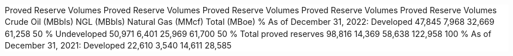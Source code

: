 <tr>
<th></th>
<th>Proved Reserve Volumes</th>
<th>Proved Reserve Volumes</th>
<th>Proved Reserve Volumes</th>
<th>Proved Reserve Volumes</th>
<th>Proved Reserve Volumes</th>
</tr>
</thead>
<tbody>
<tr>
<td></td>
<td>Crude Oil (MBbls)</td>
<td>NGL (MBbls)</td>
<td>Natural Gas (MMcf)</td>
<td>Total (MBoe)</td>
<td>%</td>
</tr>
<tr>
<td>As of December 31, 2022:</td>
<td></td>
<td></td>
<td></td>
<td></td>
<td></td>
</tr>
<tr>
<td>Developed</td>
<td>47,845</td>
<td>7,968</td>
<td>32,669</td>
<td>61,258</td>
<td>50 %</td>
</tr>
<tr>
<td>Undeveloped</td>
<td>50,971</td>
<td>6,401</td>
<td>25,969</td>
<td>61,700</td>
<td>50 %</td>
</tr>
<tr>
<td>Total proved reserves</td>
<td>98,816</td>
<td>14,369</td>
<td>58,638</td>
<td>122,958</td>
<td>100 %</td>
</tr>
<tr>
<td>As of December 31, 2021:</td>
<td></td>
<td></td>
<td></td>
<td></td>
<td></td>
</tr>
<tr>
<td>Developed</td>
<td>22,610</td>
<td>3,540</td>
<td>14,611</td>
<td>28,585</td>